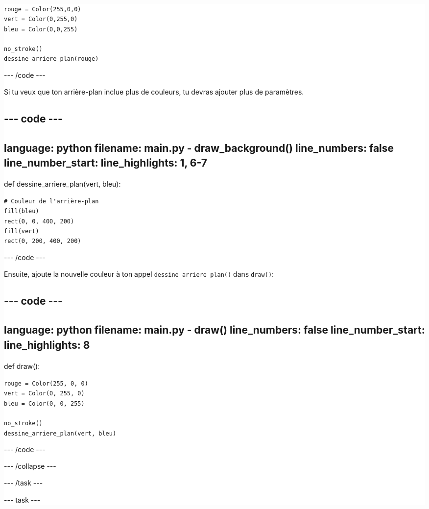     rouge = Color(255,0,0)
    vert = Color(0,255,0)
    bleu = Color(0,0,255)
    
    no_stroke()
    dessine_arriere_plan(rouge)

--- /code ---

Si tu veux que ton arrière-plan inclue plus de couleurs, tu devras ajouter plus de paramètres.

--- code ---
---
language: python
filename: main.py - draw_background()
line_numbers: false
line_number_start: 
line_highlights: 1, 6-7
---
def dessine_arriere_plan(vert, bleu):

    # Couleur de l'arrière-plan
    fill(bleu)
    rect(0, 0, 400, 200)
    fill(vert)
    rect(0, 200, 400, 200)

--- /code ---

Ensuite, ajoute la nouvelle couleur à ton appel `dessine_arriere_plan()` dans `draw()`:

--- code ---
---
language: python
filename: main.py - draw()
line_numbers: false
line_number_start: 
line_highlights: 8
---
def draw():

    rouge = Color(255, 0, 0)
    vert = Color(0, 255, 0)
    bleu = Color(0, 0, 255)
    
    no_stroke()
    dessine_arriere_plan(vert, bleu)

--- /code ---

--- /collapse ---

--- /task ---

--- task ---
